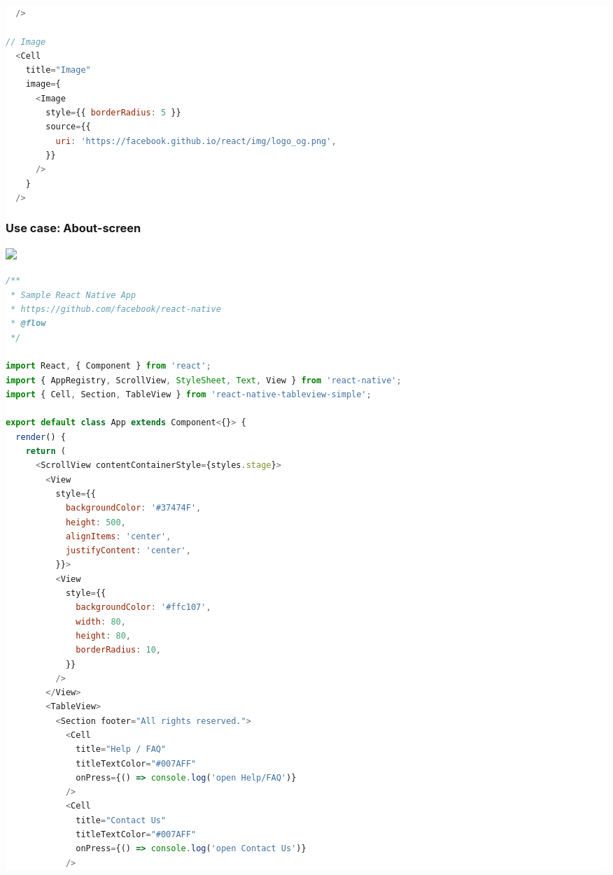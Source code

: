 ```javascript
  />

// Image
  <Cell
    title="Image"
    image={
      <Image
        style={{ borderRadius: 5 }}
        source={{
          uri: 'https://facebook.github.io/react/img/logo_og.png',
        }}
      />
    }
  />
```

### Use case: About-screen

![](https://raw.github.com/Purii/react-native-tableview-simple/master/screenshotAboutScreen.png)

```javascript
/**
 * Sample React Native App
 * https://github.com/facebook/react-native
 * @flow
 */

import React, { Component } from 'react';
import { AppRegistry, ScrollView, StyleSheet, Text, View } from 'react-native';
import { Cell, Section, TableView } from 'react-native-tableview-simple';

export default class App extends Component<{}> {
  render() {
    return (
      <ScrollView contentContainerStyle={styles.stage}>
        <View
          style={{
            backgroundColor: '#37474F',
            height: 500,
            alignItems: 'center',
            justifyContent: 'center',
          }}>
          <View
            style={{
              backgroundColor: '#ffc107',
              width: 80,
              height: 80,
              borderRadius: 10,
            }}
          />
        </View>
        <TableView>
          <Section footer="All rights reserved.">
            <Cell
              title="Help / FAQ"
              titleTextColor="#007AFF"
              onPress={() => console.log('open Help/FAQ')}
            />
            <Cell
              title="Contact Us"
              titleTextColor="#007AFF"
              onPress={() => console.log('open Contact Us')}
            />
```